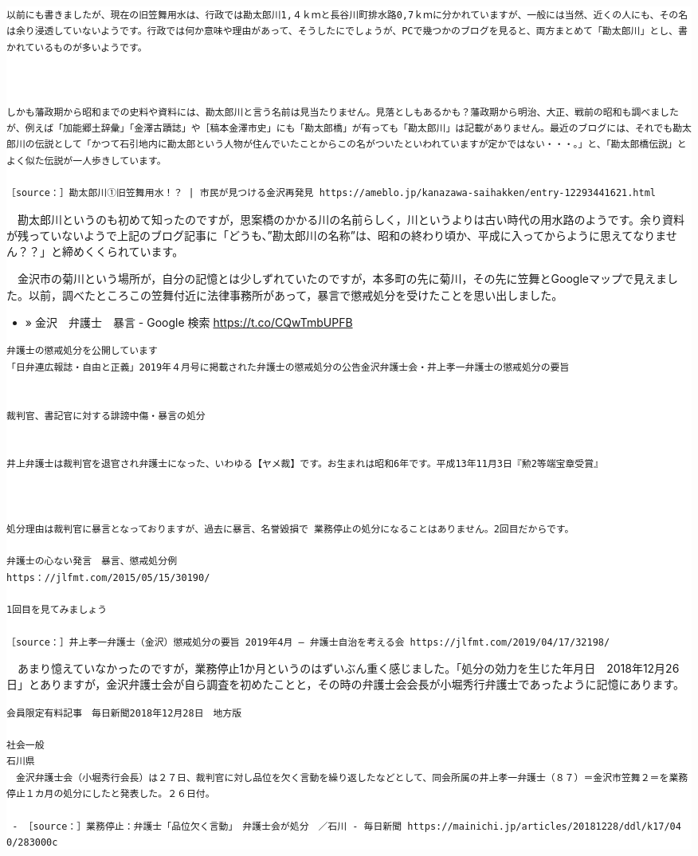```
以前にも書きましたが、現在の旧笠舞用水は、行政では勘太郎川1,４ｋｍと長谷川町排水路0,7ｋｍに分かれていますが、一般には当然、近くの人にも、その名は余り浸透していないようです。行政では何か意味や理由があって、そうしたにでしょうが、PCで幾つかのブログを見ると、両方まとめて「勘太郎川」とし、書かれているものが多いようです。

 

しかも藩政期から昭和までの史料や資料には、勘太郎川と言う名前は見当たりません。見落としもあるかも？藩政期から明治、大正、戦前の昭和も調べましたが、例えば「加能郷土辞彙」「金澤古蹟誌」や［稿本金澤市史」にも「勘太郎橋」が有っても「勘太郎川」は記載がありません。最近のブログには、それでも勘太郎川の伝説として「かつて石引地内に勘太郎という人物が住んでいたことからこの名がついたといわれていますが定かではない・・・。」と、「勘太郎橋伝説」とよく似た伝説が一人歩きしています。

［source：］勘太郎川①旧笠舞用水！？ | 市民が見つける金沢再発見 https://ameblo.jp/kanazawa-saihakken/entry-12293441621.html
```

　勘太郎川というのも初めて知ったのですが，思案橋のかかる川の名前らしく，川というよりは古い時代の用水路のようです。余り資料が残っていないようで上記のブログ記事に「どうも、”勘太郎川の名称”は、昭和の終わり頃か、平成に入ってからように思えてなりません？？」と締めくくられています。

　金沢市の菊川という場所が，自分の記憶とは少しずれていたのですが，本多町の先に菊川，その先に笠舞とGoogleマップで見えました。以前，調べたところこの笠舞付近に法律事務所があって，暴言で懲戒処分を受けたことを思い出しました。

 - » 金沢　弁護士　暴言 - Google 検索 https://t.co/CQwTmbUPFB

```
弁護士の懲戒処分を公開しています
「日弁連広報誌・自由と正義」2019年４月号に掲載された弁護士の懲戒処分の公告金沢弁護士会・井上孝一弁護士の懲戒処分の要旨 
 

裁判官、書記官に対する誹謗中傷・暴言の処分 
 

井上弁護士は裁判官を退官され弁護士になった、いわゆる【ヤメ裁】です。お生まれは昭和6年です。平成13年11月3日『勲2等端宝章受賞』
 

 
処分理由は裁判官に暴言となっておりますが、過去に暴言、名誉毀損で 業務停止の処分になることはありません。2回目だからです。
 
弁護士の心ない発言　暴言、懲戒処分例
https：//jlfmt.com/2015/05/15/30190/
 
1回目を見てみましょう

［source：］井上孝一弁護士（金沢）懲戒処分の要旨 2019年4月 – 弁護士自治を考える会 https://jlfmt.com/2019/04/17/32198/
```

　あまり憶えていなかったのですが，業務停止1か月というのはずいぶん重く感じました。「処分の効力を生じた年月日　2018年12月26日」とありますが，金沢弁護士会が自ら調査を初めたことと，その時の弁護士会会長が小堀秀行弁護士であったように記憶にあります。

```
会員限定有料記事　毎日新聞2018年12月28日　地方版

社会一般
石川県
　金沢弁護士会（小堀秀行会長）は２７日、裁判官に対し品位を欠く言動を繰り返したなどとして、同会所属の井上孝一弁護士（８７）＝金沢市笠舞２＝を業務停止１カ月の処分にしたと発表した。２６日付。

 - ［source：］業務停止：弁護士「品位欠く言動」　弁護士会が処分　／石川 - 毎日新聞 https://mainichi.jp/articles/20181228/ddl/k17/040/283000c
```
